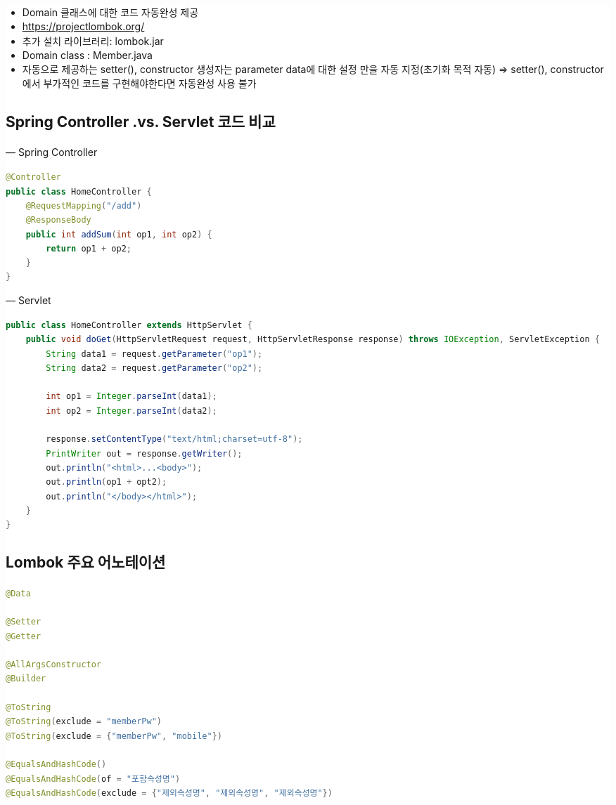 - Domain 클래스에 대한 코드 자동완성 제공
- https://projectlombok.org/
- 추가 설치 라이브러리: lombok.jar
- Domain class : Member.java
- 자동으로 제공하는 setter(), constructor 생성자는 parameter data에 대한 설정 만을 자동 지정(초기화 목적 자동) ⇒ setter(), constructor에서 부가적인 코드를 구현해야한다면 자동완성 사용 불가

## Spring Controller .vs. Servlet 코드 비교

— Spring Controller

```java
@Controller
public class HomeController {
	@RequestMapping("/add")
	@ResponseBody
	public int addSum(int op1, int op2) {
		return op1 + op2;
	}
}
```

— Servlet

```java
public class HomeController extends HttpServlet {
	public void doGet(HttpServletRequest request, HttpServletResponse response) throws IOException, ServletException {
		String data1 = request.getParameter("op1");
		String data2 = request.getParameter("op2");
		
		int op1 = Integer.parseInt(data1);
		int op2 = Integer.parseInt(data2);
		
		response.setContentType("text/html;charset=utf-8");
		PrintWriter out = response.getWriter();
		out.println("<html>...<body>");
		out.println(op1 + opt2);
		out.println("</body></html>");
	}
}
```

## Lombok 주요 어노테이션

```java
@Data

@Setter
@Getter

@AllArgsConstructor
@Builder

@ToString
@ToString(exclude = "memberPw")
@ToString(exclude = {"memberPw", "mobile"})

@EqualsAndHashCode()
@EqualsAndHashCode(of = "포함속성명")
@EqualsAndHashCode(exclude = {"제외속성명", "제외속성명", "제외속성명"})
```
